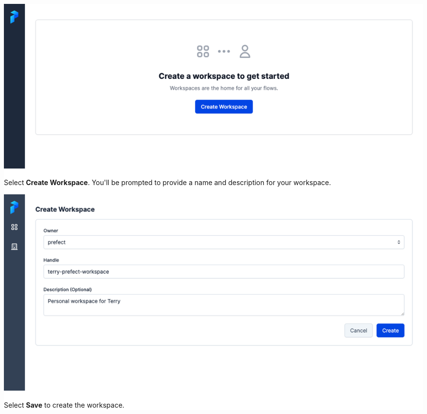 ![Creating a new Prefect Cloud account.](../img/ui/cloud-new-login.png)

Select **Create Workspace**. You'll be prompted to provide a name and description for your workspace.

![Creating a new workspace in the Cloud UI.](../img/ui/cloud-workspace-details.png)

Select **Save** to create the workspace. 
